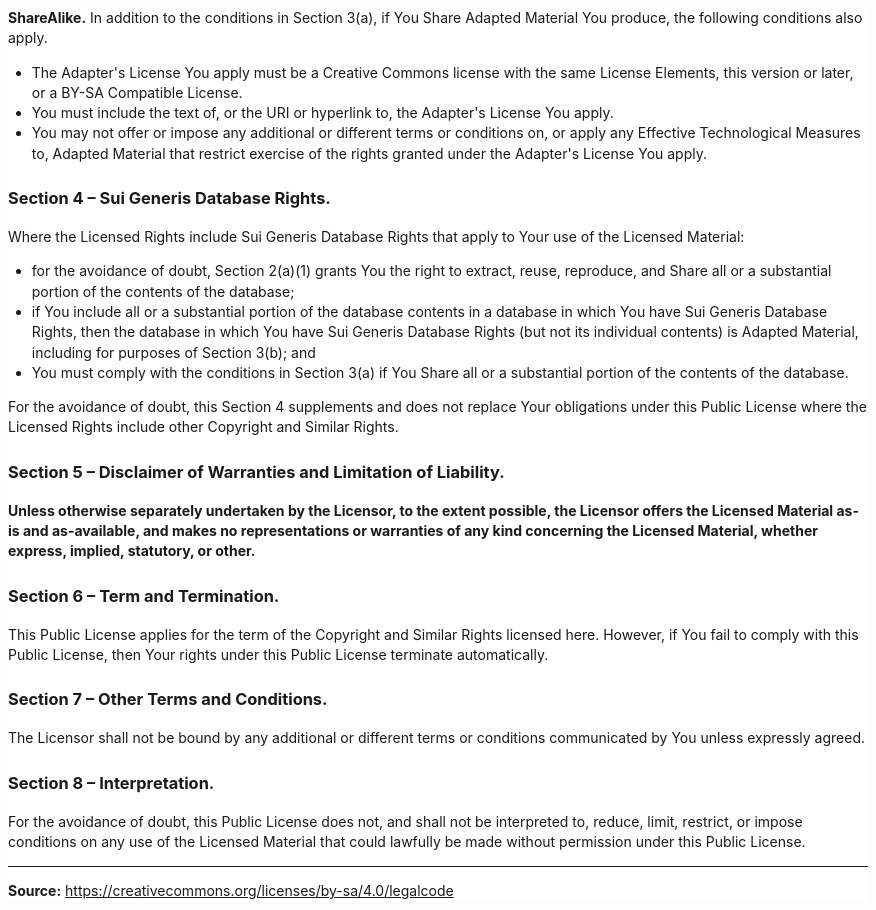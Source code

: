 **ShareAlike.**
In addition to the conditions in Section 3(a), if You Share Adapted Material You produce, the following conditions also apply.
- The Adapter's License You apply must be a Creative Commons license with the same License Elements, this version or later, or a BY-SA Compatible License.
- You must include the text of, or the URI or hyperlink to, the Adapter's License You apply.
- You may not offer or impose any additional or different terms or conditions on, or apply any Effective Technological Measures to, Adapted Material that restrict exercise of the rights granted under the Adapter's License You apply.

### Section 4 – Sui Generis Database Rights.

Where the Licensed Rights include Sui Generis Database Rights that apply to Your use of the Licensed Material:
- for the avoidance of doubt, Section 2(a)(1) grants You the right to extract, reuse, reproduce, and Share all or a substantial portion of the contents of the database;
- if You include all or a substantial portion of the database contents in a database in which You have Sui Generis Database Rights, then the database in which You have Sui Generis Database Rights (but not its individual contents) is Adapted Material, including for purposes of Section 3(b); and
- You must comply with the conditions in Section 3(a) if You Share all or a substantial portion of the contents of the database.

For the avoidance of doubt, this Section 4 supplements and does not replace Your obligations under this Public License where the Licensed Rights include other Copyright and Similar Rights.

### Section 5 – Disclaimer of Warranties and Limitation of Liability.

**Unless otherwise separately undertaken by the Licensor, to the extent possible, the Licensor offers the Licensed Material as-is and as-available, and makes no representations or warranties of any kind concerning the Licensed Material, whether express, implied, statutory, or other.**

### Section 6 – Term and Termination.

This Public License applies for the term of the Copyright and Similar Rights licensed here. However, if You fail to comply with this Public License, then Your rights under this Public License terminate automatically.

### Section 7 – Other Terms and Conditions.

The Licensor shall not be bound by any additional or different terms or conditions communicated by You unless expressly agreed.

### Section 8 – Interpretation.

For the avoidance of doubt, this Public License does not, and shall not be interpreted to, reduce, limit, restrict, or impose conditions on any use of the Licensed Material that could lawfully be made without permission under this Public License.

---

**Source:** https://creativecommons.org/licenses/by-sa/4.0/legalcode